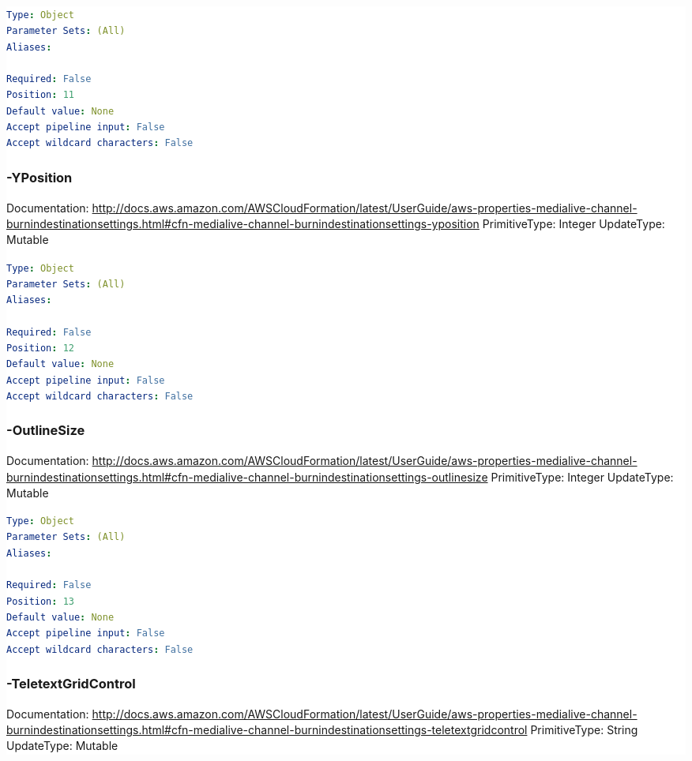 ```yaml
Type: Object
Parameter Sets: (All)
Aliases:

Required: False
Position: 11
Default value: None
Accept pipeline input: False
Accept wildcard characters: False
```

### -YPosition
Documentation: http://docs.aws.amazon.com/AWSCloudFormation/latest/UserGuide/aws-properties-medialive-channel-burnindestinationsettings.html#cfn-medialive-channel-burnindestinationsettings-yposition
PrimitiveType: Integer
UpdateType: Mutable

```yaml
Type: Object
Parameter Sets: (All)
Aliases:

Required: False
Position: 12
Default value: None
Accept pipeline input: False
Accept wildcard characters: False
```

### -OutlineSize
Documentation: http://docs.aws.amazon.com/AWSCloudFormation/latest/UserGuide/aws-properties-medialive-channel-burnindestinationsettings.html#cfn-medialive-channel-burnindestinationsettings-outlinesize
PrimitiveType: Integer
UpdateType: Mutable

```yaml
Type: Object
Parameter Sets: (All)
Aliases:

Required: False
Position: 13
Default value: None
Accept pipeline input: False
Accept wildcard characters: False
```

### -TeletextGridControl
Documentation: http://docs.aws.amazon.com/AWSCloudFormation/latest/UserGuide/aws-properties-medialive-channel-burnindestinationsettings.html#cfn-medialive-channel-burnindestinationsettings-teletextgridcontrol
PrimitiveType: String
UpdateType: Mutable
